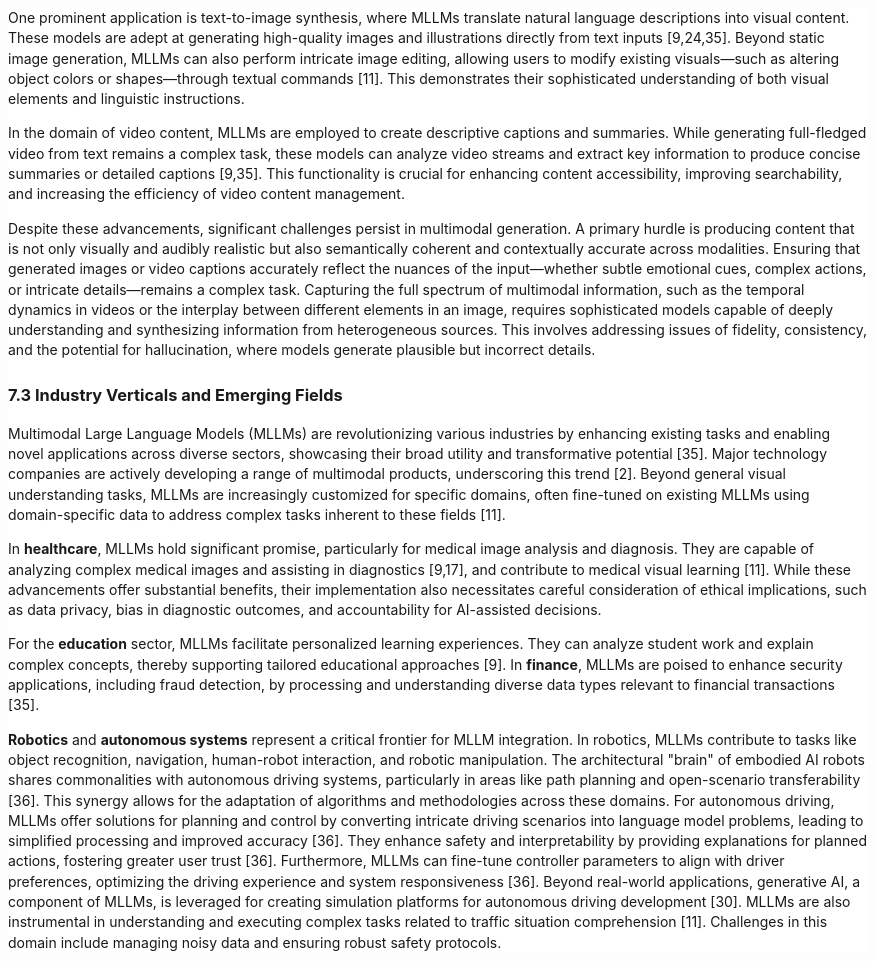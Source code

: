 One prominent application is text-to-image synthesis, where MLLMs translate natural language descriptions into visual content. These models are adept at generating high-quality images and illustrations directly from text inputs [9,24,35]. Beyond static image generation, MLLMs can also perform intricate image editing, allowing users to modify existing visuals—such as altering object colors or shapes—through textual commands [11]. This demonstrates their sophisticated understanding of both visual elements and linguistic instructions.

In the domain of video content, MLLMs are employed to create descriptive captions and summaries. While generating full-fledged video from text remains a complex task, these models can analyze video streams and extract key information to produce concise summaries or detailed captions [9,35]. This functionality is crucial for enhancing content accessibility, improving searchability, and increasing the efficiency of video content management.

Despite these advancements, significant challenges persist in multimodal generation. A primary hurdle is producing content that is not only visually and audibly realistic but also semantically coherent and contextually accurate across modalities. Ensuring that generated images or video captions accurately reflect the nuances of the input—whether subtle emotional cues, complex actions, or intricate details—remains a complex task. Capturing the full spectrum of multimodal information, such as the temporal dynamics in videos or the interplay between different elements in an image, requires sophisticated models capable of deeply understanding and synthesizing information from heterogeneous sources. This involves addressing issues of fidelity, consistency, and the potential for hallucination, where models generate plausible but incorrect details.
### 7.3 Industry Verticals and Emerging Fields
Multimodal Large Language Models (MLLMs) are revolutionizing various industries by enhancing existing tasks and enabling novel applications across diverse sectors, showcasing their broad utility and transformative potential [35]. Major technology companies are actively developing a range of multimodal products, underscoring this trend [2]. Beyond general visual understanding tasks, MLLMs are increasingly customized for specific domains, often fine-tuned on existing MLLMs using domain-specific data to address complex tasks inherent to these fields [11].

In **healthcare**, MLLMs hold significant promise, particularly for medical image analysis and diagnosis. They are capable of analyzing complex medical images and assisting in diagnostics [9,17], and contribute to medical visual learning [11]. While these advancements offer substantial benefits, their implementation also necessitates careful consideration of ethical implications, such as data privacy, bias in diagnostic outcomes, and accountability for AI-assisted decisions.

For the **education** sector, MLLMs facilitate personalized learning experiences. They can analyze student work and explain complex concepts, thereby supporting tailored educational approaches [9]. In **finance**, MLLMs are poised to enhance security applications, including fraud detection, by processing and understanding diverse data types relevant to financial transactions [35].

**Robotics** and **autonomous systems** represent a critical frontier for MLLM integration. In robotics, MLLMs contribute to tasks like object recognition, navigation, human-robot interaction, and robotic manipulation. The architectural "brain" of embodied AI robots shares commonalities with autonomous driving systems, particularly in areas like path planning and open-scenario transferability [36]. This synergy allows for the adaptation of algorithms and methodologies across these domains. For autonomous driving, MLLMs offer solutions for planning and control by converting intricate driving scenarios into language model problems, leading to simplified processing and improved accuracy [36]. They enhance safety and interpretability by providing explanations for planned actions, fostering greater user trust [36]. Furthermore, MLLMs can fine-tune controller parameters to align with driver preferences, optimizing the driving experience and system responsiveness [36]. Beyond real-world applications, generative AI, a component of MLLMs, is leveraged for creating simulation platforms for autonomous driving development [30]. MLLMs are also instrumental in understanding and executing complex tasks related to traffic situation comprehension [11]. Challenges in this domain include managing noisy data and ensuring robust safety protocols.
